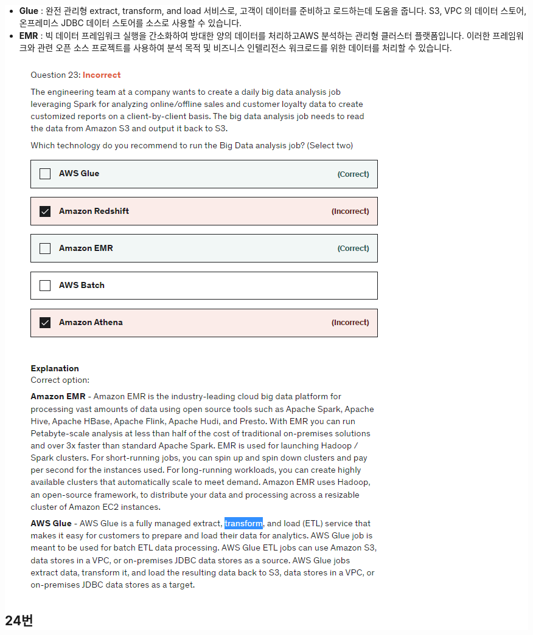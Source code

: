 - **Glue** : 완전 관리형  extract, transform, and load 서비스로, 고객이 데이터를 준비하고 로드하는데 도움을 줍니다. S3, VPC 의 데이터 스토어, 온프레미스 JDBC 데이터 스토어를 소스로 사용할 수 있습니다.
- **EMR** : 빅 데이터 프레임워크 실행을 간소화하여 방대한 양의 데이터를 처리하고AWS 분석하는 관리형 클러스터 플랫폼입니다. 이러한 프레임워크와 관련 오픈 소스 프로젝트를 사용하여 분석 목적 및 비즈니스 인텔리전스 워크로드를 위한 데이터를 처리할 수 있습니다.

![image-20230603195323972](../../images/오답노트/image-20230603195323972.png)

## 24번
